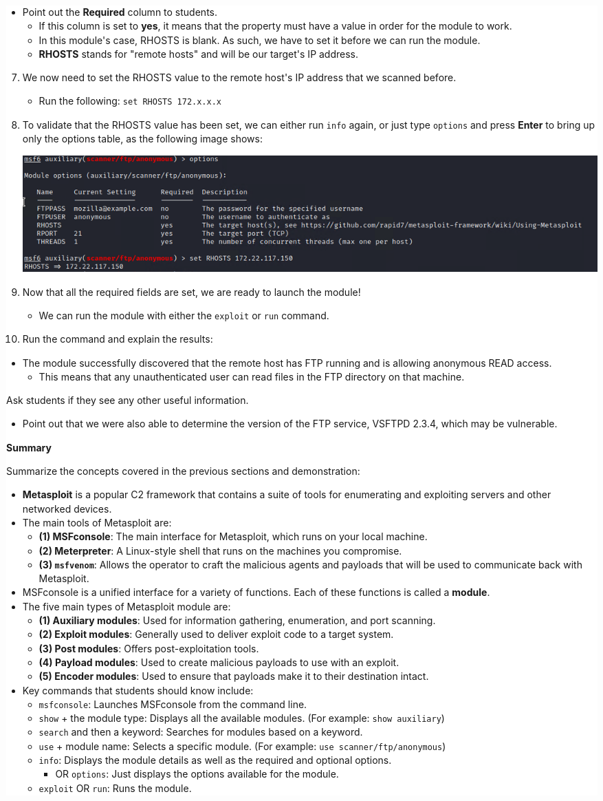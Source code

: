    - Point out the **Required** column to students.
     - If this column is set to **yes**, it means that the property must have a value in order for the module to work. 
     - In this module's case, RHOSTS is blank. As such, we have to set it before we can run the module. 
     - **RHOSTS** stands for "remote hosts" and will be our target's IP address.

7. We now need to set the RHOSTS value to the remote host's IP address that we scanned before. 
   - Run the following: `set RHOSTS 172.x.x.x` 

8. To validate that the RHOSTS value has been set, we can either run `info` again, or just type `options` and press **Enter** to bring up only the options table, as the following image shows:

   ![A screenshot depicts the results of the `options` command.](images/setrhosts.PNG)

9. Now that all the required fields are set, we are ready to launch the module!
   - We can run the module with either the `exploit` or `run` command.
   
10. Run the command and explain the results:
   - The module successfully discovered that the remote host has FTP running and is allowing anonymous READ access.
     - This means that any unauthenticated user can read files in the FTP directory on that machine. 

Ask students if they see any other useful information. 
- Point out that we were also able to determine the version of the FTP service, VSFTPD 2.3.4, which may be vulnerable. 

**Summary**

Summarize the concepts covered in the previous sections and demonstration:
- **Metasploit** is a popular C2 framework that contains a suite of tools for enumerating and exploiting servers and other networked devices.
- The main tools of Metasploit are:
  - **(1) MSFconsole**: The main interface for Metasploit, which runs on your local machine.
  - **(2) Meterpreter**: A Linux-style shell that runs on the machines you compromise.
  - **(3) `msfvenom`**: Allows the operator to craft the malicious agents and payloads that will be used to communicate back with Metasploit.
- MSFconsole is a unified interface for a variety of functions. Each of these functions is called a **module**.
- The five main types of Metasploit module are:
  - **(1) Auxiliary modules**: Used for information gathering, enumeration, and port scanning.
  - **(2) Exploit modules**: Generally used to deliver exploit code to a target system.
  - **(3) Post modules**: Offers post-exploitation tools.
  - **(4) Payload modules**: Used to create malicious payloads to use with an exploit.
  - **(5) Encoder modules**: Used to ensure that payloads make it to their destination intact.
- Key commands that students should know include:
   - `msfconsole`: Launches MSFconsole from the command line.
   - `show` + the module type: Displays all the available modules. (For example: `show auxiliary`)
   - `search` and then a keyword: Searches for modules based on a keyword.
   - `use` + module name: Selects a specific module. (For example: `use scanner/ftp/anonymous`)  
   - `info`: Displays the module details as well as the required and optional options.
     - OR `options`: Just displays the options available for the module.
   - `exploit` OR `run`: Runs the module.
